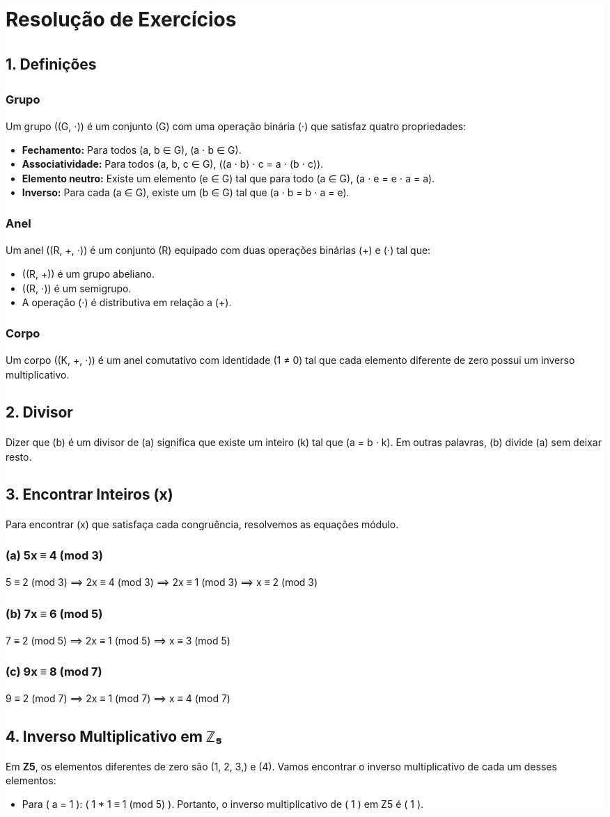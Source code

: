 # Resolução de Exercícios

## 1. Definições

### Grupo
Um grupo ((G, ⋅)) é um conjunto (G) com uma operação binária (⋅) que satisfaz quatro propriedades:
- **Fechamento:** Para todos (a, b ∈ G), (a ⋅ b ∈ G).
- **Associatividade:** Para todos (a, b, c ∈ G), ((a ⋅ b) ⋅ c = a ⋅ (b ⋅ c)).
- **Elemento neutro:** Existe um elemento (e ∈ G) tal que para todo (a ∈ G), (a ⋅ e = e ⋅ a = a).
- **Inverso:** Para cada (a ∈ G), existe um (b ∈ G) tal que (a ⋅ b = b ⋅ a = e).

### Anel
Um anel ((R, +, ⋅)) é um conjunto (R) equipado com duas operações binárias (+) e (⋅) tal que:
- ((R, +)) é um grupo abeliano.
- ((R, ⋅)) é um semigrupo.
- A operação (⋅) é distributiva em relação a (+).

### Corpo
Um corpo ((K, +, ⋅)) é um anel comutativo com identidade (1 ≠ 0) tal que cada elemento diferente de zero possui um inverso multiplicativo.

## 2. Divisor

Dizer que (b) é um divisor de (a) significa que existe um inteiro (k) tal que (a = b ⋅ k). Em outras palavras, (b) divide (a) sem deixar resto.

## 3. Encontrar Inteiros (x)

Para encontrar (x) que satisfaça cada congruência, resolvemos as equações módulo.

### (a) 5x ≡ 4 (mod 3)

5 ≡ 2 (mod 3) ⟹ 2x ≡ 4 (mod 3) ⟹ 2x ≡ 1 (mod 3) ⟹ x ≡ 2 (mod 3)

### (b) 7x ≡ 6 (mod 5)

7 ≡ 2 (mod 5) ⟹ 2x ≡ 1 (mod 5) ⟹ x ≡ 3 (mod 5)

### (c) 9x ≡ 8 (mod 7)

9 ≡ 2 (mod 7) ⟹ 2x ≡ 1 (mod 7) ⟹ x ≡ 4 (mod 7)

## 4. Inverso Multiplicativo em ℤ₅

Em **Z5**, os elementos diferentes de zero são (1, 2, 3,) e (4). Vamos encontrar o inverso multiplicativo de cada um desses elementos:

- Para ( a = 1 ): ( 1 * 1 ≡ 1 (mod 5) ). Portanto, o inverso multiplicativo de ( 1 ) em Z5 é ( 1 ).
